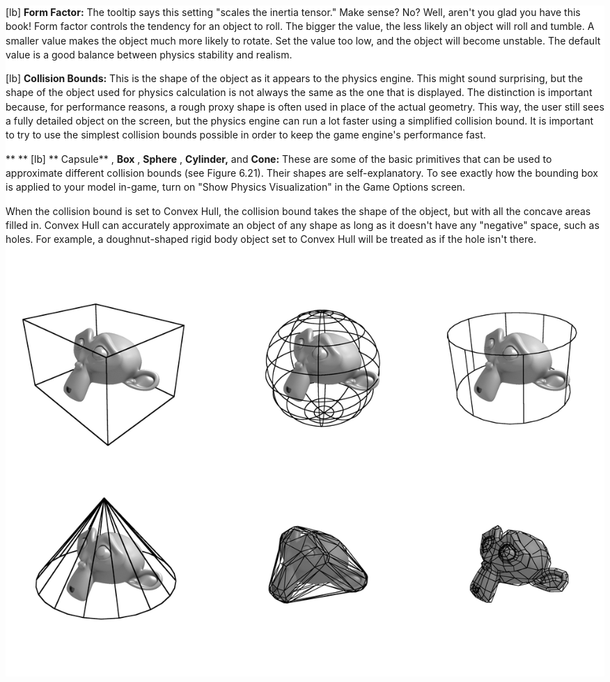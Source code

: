 [lb] **Form Factor:** The tooltip says this setting "scales the inertia tensor." Make sense? No? Well, aren't you glad you have this book! Form factor controls the tendency for an object to roll. The bigger the value, the less likely an object will roll and tumble. A smaller value makes the object much more likely to rotate. Set the value too low, and the object will become unstable. The default value is a good balance between physics stability and realism.

[lb] **Collision Bounds:** This is the shape of the object as it appears to the physics engine. This might sound surprising, but the shape of the object used for physics calculation is not always the same as the one that is displayed. The distinction is important because, for performance reasons, a rough proxy shape is often used in place of the actual geometry. This way, the user still sees a fully detailed object on the screen, but the physics engine can run a lot faster using a simplified collision bound. It is important to try to use the simplest collision bounds possible in order to keep the game engine's performance fast.

**       ** [lb] **        Capsule** , **Box** , **Sphere** , **Cylinder,** and **Cone:** These are some of the basic primitives that can be used to approximate different collision bounds (see Figure 6.21). Their shapes are self-explanatory. To see exactly how the bounding box is applied to your model in-game, turn on "Show Physics Visualization" in the Game Options screen.

When the collision bound is set to Convex Hull, the collision bound takes the shape of the object, but with all the concave areas filled in. Convex Hull can accurately approximate an object of any shape as long as it doesn't have any "negative" space, such as holes. For example, a doughnut-shaped rigid body object set to Convex Hull will be treated as if the hole isn't there.

![Collision bounds visualization: Top row: box, sphere, cylinder; Bottom row: cone, convex hull, triangle mesh](../figures/Chapter6/Fig06-21.png)
